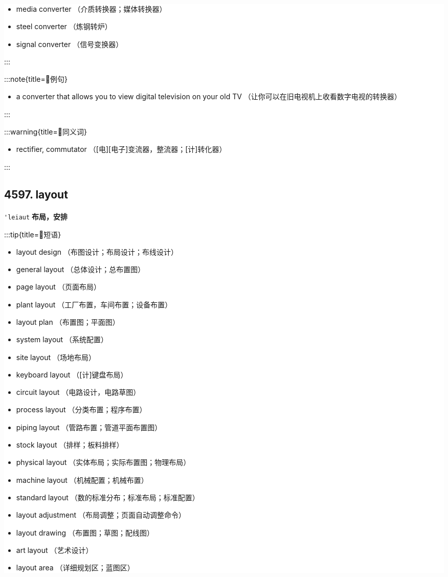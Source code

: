 - media converter （介质转换器；媒体转换器）

- steel converter （炼钢转炉）

- signal converter （信号变换器）

:::

:::note{title=🎤例句}

- a converter that allows you to view digital television on your old TV （让你可以在旧电视机上收看数字电视的转换器）

:::

:::warning{title=🤔同义词}

- rectifier, commutator （[电][电子]变流器，整流器；[计]转化器）

:::


## 4597. layout

`'leiaut`  **布局，安排**

:::tip{title=🤩短语}

- layout design （布图设计；布局设计；布线设计）

- general layout （总体设计；总布置图）

- page layout （页面布局）

- plant layout （工厂布置，车间布置；设备布置）

- layout plan （布置图；平面图）

- system layout （系统配置）

- site layout （场地布局）

- keyboard layout （[计]键盘布局）

- circuit layout （电路设计，电路草图）

- process layout （分类布置；程序布置）

- piping layout （管路布置；管道平面布置图）

- stock layout （排样；板料排样）

- physical layout （实体布局；实际布置图；物理布局）

- machine layout （机械配置；机械布置）

- standard layout （数的标准分布；标准布局；标准配置）

- layout adjustment （布局调整；页面自动调整命令）

- layout drawing （布置图；草图；配线图）

- art layout （艺术设计）

- layout area （详细规划区；蓝图区）
